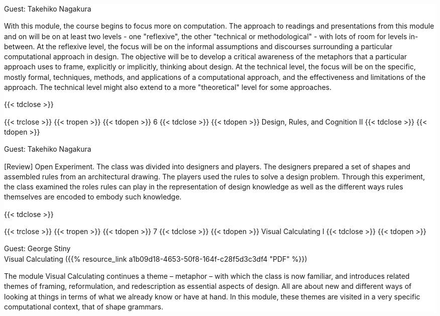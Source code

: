 
Guest: Takehiko Nagakura

With this module, the course begins to focus more on computation. The approach to readings and presentations from this module and on will be on at least two levels - one "reflexive", the other "technical or methodological" - with lots of room for levels in-between. At the reflexive level, the focus will be on the informal assumptions and discourses surrounding a particular computational approach in design. The objective will be to develop a critical awareness of the metaphors that a particular approach uses to frame, explicitly or implicitly, thinking about design. At the technical level, the focus will be on the specific, mostly formal, techniques, methods, and applications of a computational approach, and the effectiveness and limitations of the approach. The technical level might also extend to a more "theoretical" level for some approaches.


{{< tdclose >}}

{{< trclose >}}
{{< tropen >}}
{{< tdopen >}}
6
{{< tdclose >}}
{{< tdopen >}}
Design, Rules, and Cognition II
{{< tdclose >}}
{{< tdopen >}}


Guest: Takehiko Nagakura

\[Review\] Open Experiment. The class was divided into designers and players. The designers prepared a set of shapes and assembled rules from an architectural drawing. The players used the rules to solve a design problem. Through this experiment, the class examined the roles rules can play in the representation of design knowledge as well as the different ways rules themselves are encoded to embody such knowledge.


{{< tdclose >}}

{{< trclose >}}
{{< tropen >}}
{{< tdopen >}}
7
{{< tdclose >}}
{{< tdopen >}}
Visual Calculating I
{{< tdclose >}}
{{< tdopen >}}


Guest: George Stiny  
Visual Calculating ({{% resource_link a1b09d18-4653-50f8-164f-c28f5d3c3df4 "PDF" %}})

The module Visual Calculating continues a theme – metaphor – with which the class is now familiar, and introduces related themes of framing, reformulation, and redescription as essential aspects of design. All are about new and different ways of looking at things in terms of what we already know or have at hand. In this module, these themes are visited in a very specific computational context, that of shape grammars.
